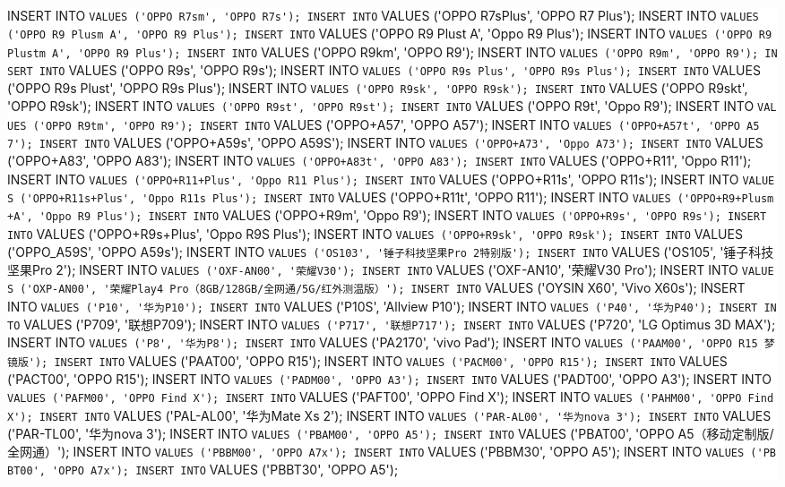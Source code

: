 INSERT INTO `` VALUES ('OPPO R7sm', 'OPPO R7s');
INSERT INTO `` VALUES ('OPPO R7sPlus', 'OPPO R7 Plus');
INSERT INTO `` VALUES ('OPPO R9 Plusm A', 'OPPO R9 Plus');
INSERT INTO `` VALUES ('OPPO R9 Plust A', 'Oppo R9 Plus');
INSERT INTO `` VALUES ('OPPO R9 Plustm A', 'OPPO R9 Plus');
INSERT INTO `` VALUES ('OPPO R9km', 'OPPO R9');
INSERT INTO `` VALUES ('OPPO R9m', 'OPPO R9');
INSERT INTO `` VALUES ('OPPO R9s', 'OPPO R9s');
INSERT INTO `` VALUES ('OPPO R9s Plus', 'OPPO R9s Plus');
INSERT INTO `` VALUES ('OPPO R9s Plust', 'OPPO R9s Plus');
INSERT INTO `` VALUES ('OPPO R9sk', 'OPPO R9sk');
INSERT INTO `` VALUES ('OPPO R9skt', 'OPPO R9sk');
INSERT INTO `` VALUES ('OPPO R9st', 'OPPO R9st');
INSERT INTO `` VALUES ('OPPO R9t', 'Oppo R9');
INSERT INTO `` VALUES ('OPPO R9tm', 'OPPO R9');
INSERT INTO `` VALUES ('OPPO+A57', 'OPPO A57');
INSERT INTO `` VALUES ('OPPO+A57t', 'OPPO A57');
INSERT INTO `` VALUES ('OPPO+A59s', 'OPPO A59S');
INSERT INTO `` VALUES ('OPPO+A73', 'Oppo A73');
INSERT INTO `` VALUES ('OPPO+A83', 'OPPO A83');
INSERT INTO `` VALUES ('OPPO+A83t', 'OPPO A83');
INSERT INTO `` VALUES ('OPPO+R11', 'Oppo R11');
INSERT INTO `` VALUES ('OPPO+R11+Plus', 'Oppo R11 Plus');
INSERT INTO `` VALUES ('OPPO+R11s', 'OPPO R11s');
INSERT INTO `` VALUES ('OPPO+R11s+Plus', 'Oppo R11s Plus');
INSERT INTO `` VALUES ('OPPO+R11t', 'OPPO R11');
INSERT INTO `` VALUES ('OPPO+R9+Plusm+A', 'Oppo R9 Plus');
INSERT INTO `` VALUES ('OPPO+R9m', 'Oppo R9');
INSERT INTO `` VALUES ('OPPO+R9s', 'OPPO R9s');
INSERT INTO `` VALUES ('OPPO+R9s+Plus', 'Oppo R9S Plus');
INSERT INTO `` VALUES ('OPPO+R9sk', 'OPPO R9sk');
INSERT INTO `` VALUES ('OPPO_A59S', 'OPPO A59s');
INSERT INTO `` VALUES ('OS103', '锤子科技坚果Pro 2特别版');
INSERT INTO `` VALUES ('OS105', '锤子科技坚果Pro 2');
INSERT INTO `` VALUES ('OXF-AN00', '荣耀V30');
INSERT INTO `` VALUES ('OXF-AN10', '荣耀V30 Pro');
INSERT INTO `` VALUES ('OXP-AN00', '荣耀Play4 Pro（8GB/128GB/全网通/5G/红外测温版）');
INSERT INTO `` VALUES ('OYSIN X60', 'Vivo X60s');
INSERT INTO `` VALUES ('P10', '华为P10');
INSERT INTO `` VALUES ('P10S', 'Allview P10');
INSERT INTO `` VALUES ('P40', '华为P40');
INSERT INTO `` VALUES ('P709', '联想P709');
INSERT INTO `` VALUES ('P717', '联想P717');
INSERT INTO `` VALUES ('P720', 'LG Optimus 3D MAX');
INSERT INTO `` VALUES ('P8', '华为P8');
INSERT INTO `` VALUES ('PA2170', 'vivo Pad');
INSERT INTO `` VALUES ('PAAM00', 'OPPO R15 梦镜版');
INSERT INTO `` VALUES ('PAAT00', 'OPPO R15');
INSERT INTO `` VALUES ('PACM00', 'OPPO R15');
INSERT INTO `` VALUES ('PACT00', 'OPPO R15');
INSERT INTO `` VALUES ('PADM00', 'OPPO A3');
INSERT INTO `` VALUES ('PADT00', 'OPPO A3');
INSERT INTO `` VALUES ('PAFM00', 'OPPO Find X');
INSERT INTO `` VALUES ('PAFT00', 'OPPO Find X');
INSERT INTO `` VALUES ('PAHM00', 'OPPO Find X');
INSERT INTO `` VALUES ('PAL-AL00', '华为Mate Xs 2');
INSERT INTO `` VALUES ('PAR-AL00', '华为nova 3');
INSERT INTO `` VALUES ('PAR-TL00', '华为nova 3');
INSERT INTO `` VALUES ('PBAM00', 'OPPO A5');
INSERT INTO `` VALUES ('PBAT00', 'OPPO A5（移动定制版/全网通）');
INSERT INTO `` VALUES ('PBBM00', 'OPPO A7x');
INSERT INTO `` VALUES ('PBBM30', 'OPPO A5');
INSERT INTO `` VALUES ('PBBT00', 'OPPO A7x');
INSERT INTO `` VALUES ('PBBT30', 'OPPO A5');
